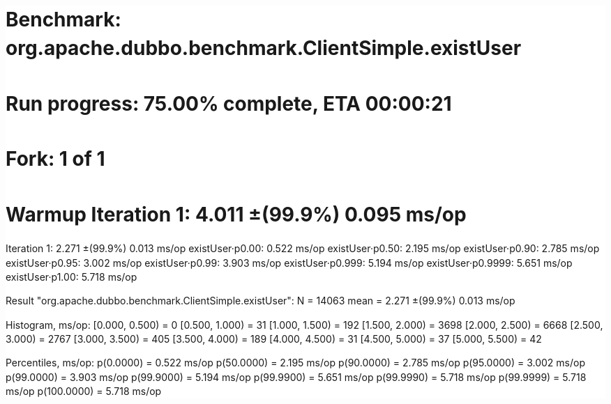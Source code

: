 # Benchmark: org.apache.dubbo.benchmark.ClientSimple.existUser

# Run progress: 75.00% complete, ETA 00:00:21
# Fork: 1 of 1
# Warmup Iteration   1: 4.011 ±(99.9%) 0.095 ms/op
Iteration   1: 2.271 ±(99.9%) 0.013 ms/op
                 existUser·p0.00:   0.522 ms/op
                 existUser·p0.50:   2.195 ms/op
                 existUser·p0.90:   2.785 ms/op
                 existUser·p0.95:   3.002 ms/op
                 existUser·p0.99:   3.903 ms/op
                 existUser·p0.999:  5.194 ms/op
                 existUser·p0.9999: 5.651 ms/op
                 existUser·p1.00:   5.718 ms/op



Result "org.apache.dubbo.benchmark.ClientSimple.existUser":
  N = 14063
  mean =      2.271 ±(99.9%) 0.013 ms/op

  Histogram, ms/op:
    [0.000, 0.500) = 0 
    [0.500, 1.000) = 31 
    [1.000, 1.500) = 192 
    [1.500, 2.000) = 3698 
    [2.000, 2.500) = 6668 
    [2.500, 3.000) = 2767 
    [3.000, 3.500) = 405 
    [3.500, 4.000) = 189 
    [4.000, 4.500) = 31 
    [4.500, 5.000) = 37 
    [5.000, 5.500) = 42 

  Percentiles, ms/op:
      p(0.0000) =      0.522 ms/op
     p(50.0000) =      2.195 ms/op
     p(90.0000) =      2.785 ms/op
     p(95.0000) =      3.002 ms/op
     p(99.0000) =      3.903 ms/op
     p(99.9000) =      5.194 ms/op
     p(99.9900) =      5.651 ms/op
     p(99.9990) =      5.718 ms/op
     p(99.9999) =      5.718 ms/op
    p(100.0000) =      5.718 ms/op

